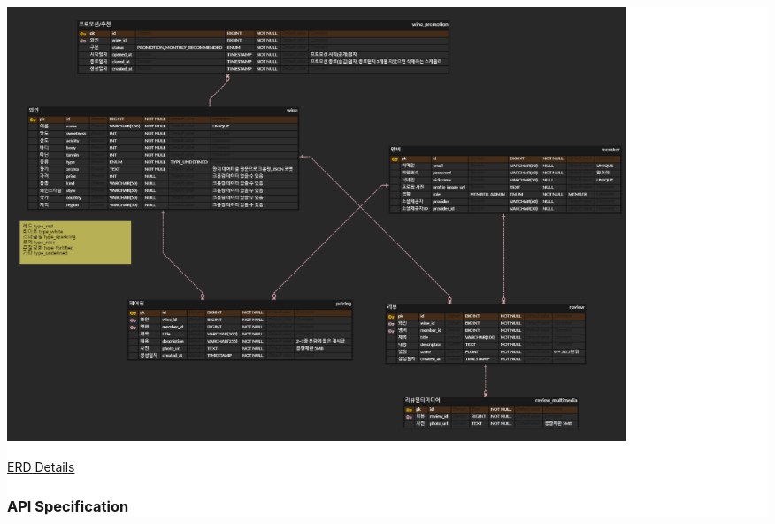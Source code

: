 <img width="700" alt="스크린샷 2024-08-02 165919" src="/articles/images/%EC%8A%A4%ED%81%AC%EB%A6%B0%EC%83%B7%202024-08-02%20165919.png">
<p align="left"><a href="https://www.erdcloud.com/d/YufkQycpAoqJrQxH8">ERD Details</a></p>

### API Specification
